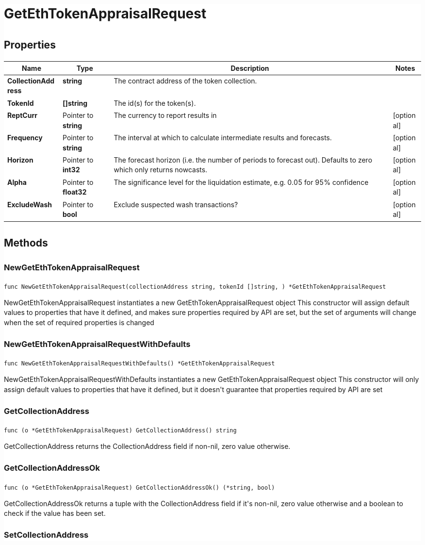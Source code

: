 # GetEthTokenAppraisalRequest

## Properties

Name | Type | Description | Notes
------------ | ------------- | ------------- | -------------
**CollectionAddress** | **string** | The contract address of the token collection. | 
**TokenId** | **[]string** | The id(s) for the token(s). | 
**ReptCurr** | Pointer to **string** | The currency to report results in | [optional] 
**Frequency** | Pointer to **string** | The interval at which to calculate intermediate results and forecasts. | [optional] 
**Horizon** | Pointer to **int32** | The forecast horizon (i.e. the number of periods to forecast out). Defaults to zero which only returns nowcasts. | [optional] 
**Alpha** | Pointer to **float32** | The significance level for the liquidation estimate, e.g. 0.05 for 95% confidence | [optional] 
**ExcludeWash** | Pointer to **bool** | Exclude suspected wash transactions? | [optional] 

## Methods

### NewGetEthTokenAppraisalRequest

`func NewGetEthTokenAppraisalRequest(collectionAddress string, tokenId []string, ) *GetEthTokenAppraisalRequest`

NewGetEthTokenAppraisalRequest instantiates a new GetEthTokenAppraisalRequest object
This constructor will assign default values to properties that have it defined,
and makes sure properties required by API are set, but the set of arguments
will change when the set of required properties is changed

### NewGetEthTokenAppraisalRequestWithDefaults

`func NewGetEthTokenAppraisalRequestWithDefaults() *GetEthTokenAppraisalRequest`

NewGetEthTokenAppraisalRequestWithDefaults instantiates a new GetEthTokenAppraisalRequest object
This constructor will only assign default values to properties that have it defined,
but it doesn't guarantee that properties required by API are set

### GetCollectionAddress

`func (o *GetEthTokenAppraisalRequest) GetCollectionAddress() string`

GetCollectionAddress returns the CollectionAddress field if non-nil, zero value otherwise.

### GetCollectionAddressOk

`func (o *GetEthTokenAppraisalRequest) GetCollectionAddressOk() (*string, bool)`

GetCollectionAddressOk returns a tuple with the CollectionAddress field if it's non-nil, zero value otherwise
and a boolean to check if the value has been set.

### SetCollectionAddress
